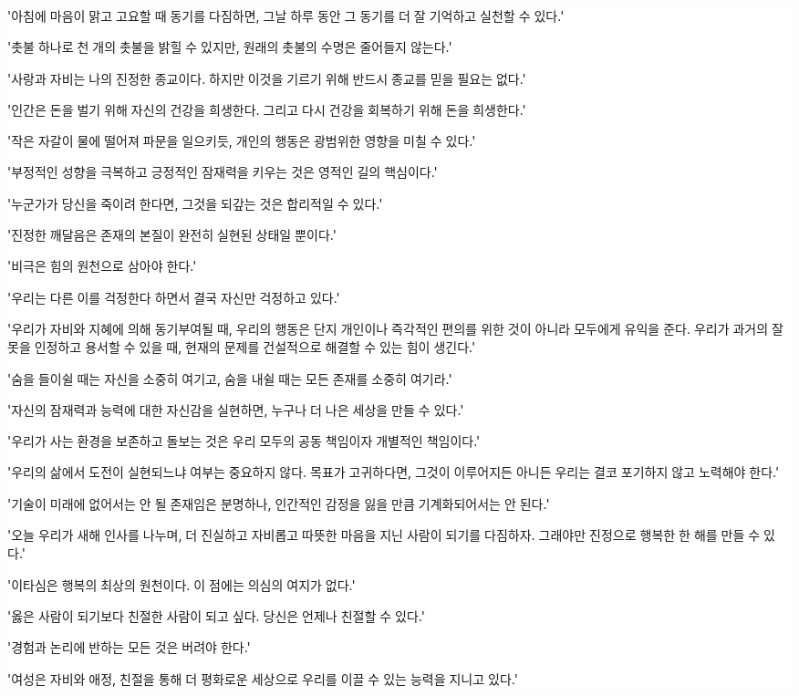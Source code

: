 '아침에 마음이 맑고 고요할 때 동기를 다짐하면,
그날 하루 동안 그 동기를 더 잘 기억하고 실천할 수 있다.'

'촛불 하나로 천 개의 촛불을 밝힐 수 있지만,
원래의 촛불의 수명은 줄어들지 않는다.'

'사랑과 자비는 나의 진정한 종교이다.
하지만 이것을 기르기 위해 반드시 종교를 믿을 필요는 없다.'

'인간은 돈을 벌기 위해 자신의 건강을 희생한다.
그리고 다시 건강을 회복하기 위해 돈을 희생한다.'

'작은 자갈이 물에 떨어져 파문을 일으키듯,
개인의 행동은 광범위한 영향을 미칠 수 있다.'

'부정적인 성향을 극복하고 긍정적인 잠재력을 키우는 것은 영적인 길의 핵심이다.'

'누군가가 당신을 죽이려 한다면,
그것을 되갚는 것은 합리적일 수 있다.'

'진정한 깨달음은 존재의 본질이 완전히 실현된 상태일 뿐이다.'

'비극은 힘의 원천으로 삼아야 한다.'

'우리는 다른 이를 걱정한다 하면서 결국 자신만 걱정하고 있다.'

'우리가 자비와 지혜에 의해 동기부여될 때,
우리의 행동은 단지 개인이나 즉각적인 편의를 위한 것이 아니라 모두에게 유익을 준다.
우리가 과거의 잘못을 인정하고 용서할 수 있을 때,
현재의 문제를 건설적으로 해결할 수 있는 힘이 생긴다.'

'숨을 들이쉴 때는 자신을 소중히 여기고,
숨을 내쉴 때는 모든 존재를 소중히 여기라.'

'자신의 잠재력과 능력에 대한 자신감을 실현하면,
누구나 더 나은 세상을 만들 수 있다.'

'우리가 사는 환경을 보존하고 돌보는 것은 우리 모두의 공동 책임이자 개별적인 책임이다.'

'우리의 삶에서 도전이 실현되느냐 여부는 중요하지 않다.
목표가 고귀하다면,
그것이 이루어지든 아니든 우리는 결코 포기하지 않고 노력해야 한다.'

'기술이 미래에 없어서는 안 될 존재임은 분명하나,
인간적인 감정을 잃을 만큼 기계화되어서는 안 된다.'

'오늘 우리가 새해 인사를 나누며,
더 진실하고 자비롭고 따뜻한 마음을 지닌 사람이 되기를 다짐하자.
그래야만 진정으로 행복한 한 해를 만들 수 있다.'

'이타심은 행복의 최상의 원천이다.
이 점에는 의심의 여지가 없다.'

'옳은 사람이 되기보다 친절한 사람이 되고 싶다.
당신은 언제나 친절할 수 있다.'

'경험과 논리에 반하는 모든 것은 버려야 한다.'

'여성은 자비와 애정,
친절을 통해 더 평화로운 세상으로 우리를 이끌 수 있는 능력을 지니고 있다.'
